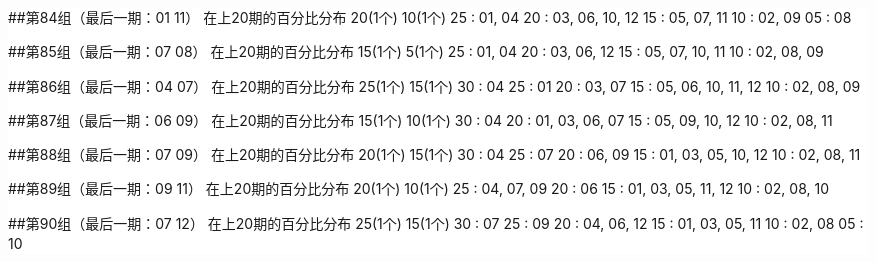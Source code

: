 ##第84组（最后一期：01 11）
在上20期的百分比分布 20(1个) 10(1个)
25 : 01, 04
20 : 03, 06, 10, 12
15 : 05, 07, 11
10 : 02, 09
05 : 08

##第85组（最后一期：07 08）
在上20期的百分比分布 15(1个) 5(1个)
25 : 01, 04
20 : 03, 06, 12
15 : 05, 07, 10, 11
10 : 02, 08, 09

##第86组（最后一期：04 07）
在上20期的百分比分布 25(1个) 15(1个)
30 : 04
25 : 01
20 : 03, 07
15 : 05, 06, 10, 11, 12
10 : 02, 08, 09

##第87组（最后一期：06 09）
在上20期的百分比分布 15(1个) 10(1个)
30 : 04
20 : 01, 03, 06, 07
15 : 05, 09, 10, 12
10 : 02, 08, 11

##第88组（最后一期：07 09）
在上20期的百分比分布 20(1个) 15(1个)
30 : 04
25 : 07
20 : 06, 09
15 : 01, 03, 05, 10, 12
10 : 02, 08, 11

##第89组（最后一期：09 11）
在上20期的百分比分布 20(1个) 10(1个)
25 : 04, 07, 09
20 : 06
15 : 01, 03, 05, 11, 12
10 : 02, 08, 10

##第90组（最后一期：07 12）
在上20期的百分比分布 25(1个) 15(1个)
30 : 07
25 : 09
20 : 04, 06, 12
15 : 01, 03, 05, 11
10 : 02, 08
05 : 10
